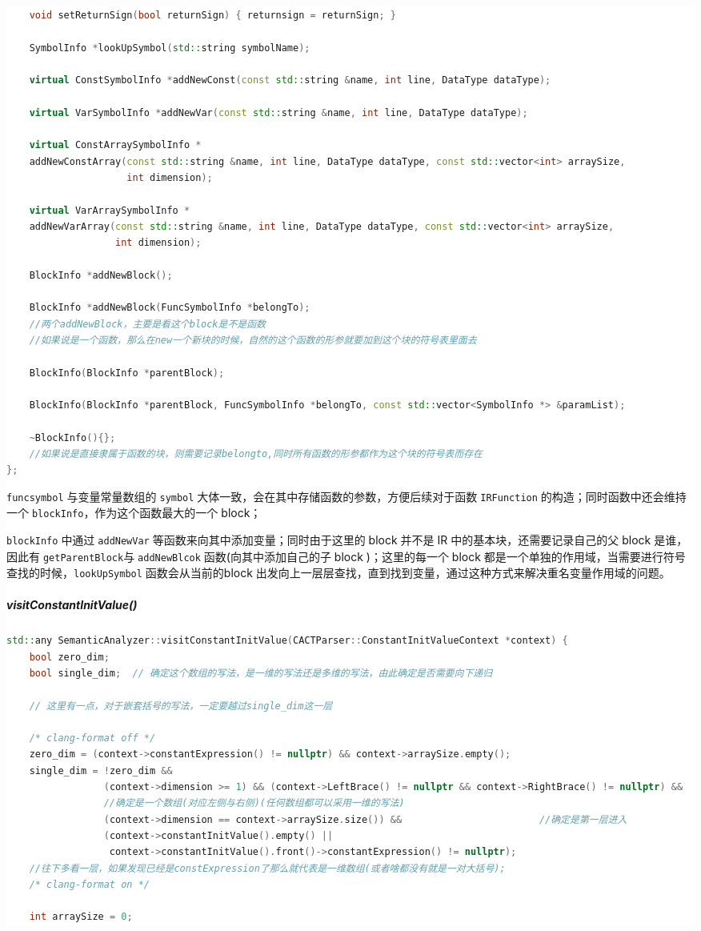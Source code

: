 ```c++
    void setReturnSign(bool returnSign) { returnsign = returnSign; }

    SymbolInfo *lookUpSymbol(std::string symbolName);

    virtual ConstSymbolInfo *addNewConst(const std::string &name, int line, DataType dataType);

    virtual VarSymbolInfo *addNewVar(const std::string &name, int line, DataType dataType);

    virtual ConstArraySymbolInfo *
    addNewConstArray(const std::string &name, int line, DataType dataType, const std::vector<int> arraySize,
                     int dimension);

    virtual VarArraySymbolInfo *
    addNewVarArray(const std::string &name, int line, DataType dataType, const std::vector<int> arraySize,
                   int dimension);

    BlockInfo *addNewBlock();

    BlockInfo *addNewBlock(FuncSymbolInfo *belongTo);
    //两个addNewBlock，主要是看这个block是不是函数
    //如果说是一个函数，那么在new一个新块的时候，自然的这个函数的形参就要加到这个块的符号表里面去

    BlockInfo(BlockInfo *parentBlock);

    BlockInfo(BlockInfo *parentBlock, FuncSymbolInfo *belongTo, const std::vector<SymbolInfo *> &paramList);

    ~BlockInfo(){};
    //如果说是直接隶属于函数的块，则需要记录belongto,同时所有函数的形参都作为这个块的符号表而存在
};
```

`funcsymbol` 与变量常量数组的 `symbol` 大体一致，会在其中存储函数的参数，方便后续对于函数 `IRFunction` 的构造；同时函数中还会维持一个 `blockInfo`，作为这个函数最大的一个 block；

`blockInfo` 中通过 `addNewVar` 等函数来向其中添加变量；同时由于这里的 block 并不是 IR 中的基本块，还需要记录自己的父 block 是谁，因此有 `getParentBlock`与 `addNewBlcok` 函数(向其中添加自己的子 block )；这里的每一个 block 都是一个单独的作用域，当需要进行符号查找的时候，`lookUpSymbol` 函数会从当前的block 出发向上一层层查找，直到找到变量，通过这种方式来解决重名变量作用域的问题。

##### visitConstantInitValue()

```c++
std::any SemanticAnalyzer::visitConstantInitValue(CACTParser::ConstantInitValueContext *context) {
    bool zero_dim;
    bool single_dim;  // 确定这个数组的写法，是一维的写法还是多维的写法，由此确定是否需要向下递归

    // 这里有一点，对于嵌套括号的写法，一定要越过single_dim这一层

    /* clang-format off */
    zero_dim = (context->constantExpression() != nullptr) && context->arraySize.empty();
    single_dim = !zero_dim &&
                 (context->dimension >= 1) && (context->LeftBrace() != nullptr && context->RightBrace() != nullptr) &&
                 //确定是一个数组(对应左侧与右侧)(任何数组都可以采用一维的写法)
                 (context->dimension == context->arraySize.size()) &&                        //确定是第一层进入
                 (context->constantInitValue().empty() ||
                  context->constantInitValue().front()->constantExpression() != nullptr);
    //往下多看一层，如果发现已经是constExpression了那么就代表是一维数组(或者啥都没有就是一对大括号);
    /* clang-format on */

    int arraySize = 0;

```
